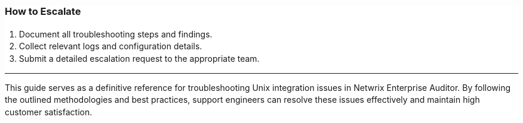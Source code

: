 ### How to Escalate
1. Document all troubleshooting steps and findings.
2. Collect relevant logs and configuration details.
3. Submit a detailed escalation request to the appropriate team.

--- 

This guide serves as a definitive reference for troubleshooting Unix integration issues in Netwrix Enterprise Auditor. By following the outlined methodologies and best practices, support engineers can resolve these issues effectively and maintain high customer satisfaction.